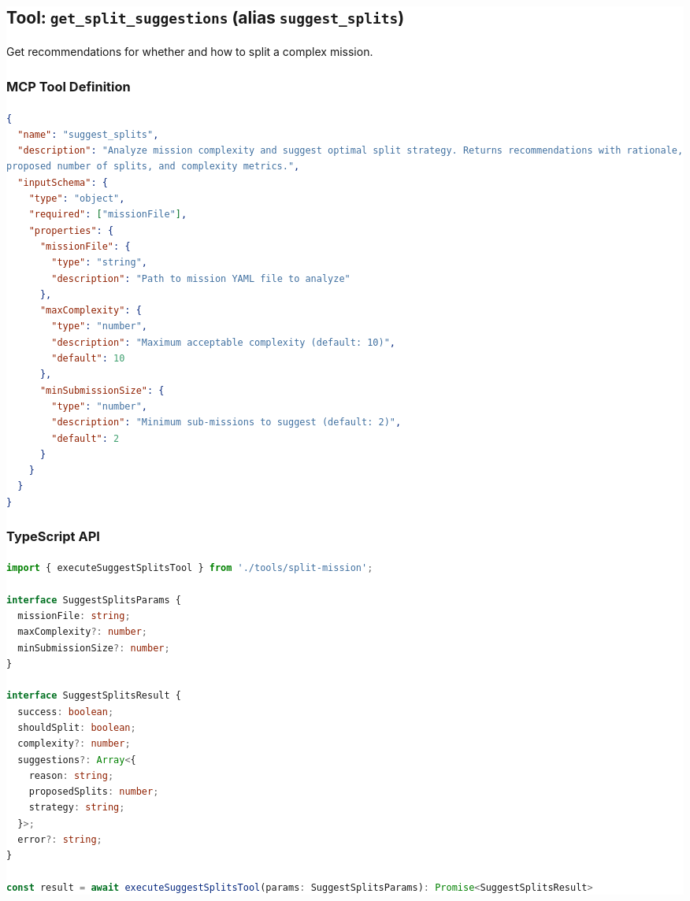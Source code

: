
## Tool: `get_split_suggestions` (alias `suggest_splits`)

Get recommendations for whether and how to split a complex mission.

### MCP Tool Definition

```json
{
  "name": "suggest_splits",
  "description": "Analyze mission complexity and suggest optimal split strategy. Returns recommendations with rationale, proposed number of splits, and complexity metrics.",
  "inputSchema": {
    "type": "object",
    "required": ["missionFile"],
    "properties": {
      "missionFile": {
        "type": "string",
        "description": "Path to mission YAML file to analyze"
      },
      "maxComplexity": {
        "type": "number",
        "description": "Maximum acceptable complexity (default: 10)",
        "default": 10
      },
      "minSubmissionSize": {
        "type": "number",
        "description": "Minimum sub-missions to suggest (default: 2)",
        "default": 2
      }
    }
  }
}
```

### TypeScript API

```typescript
import { executeSuggestSplitsTool } from './tools/split-mission';

interface SuggestSplitsParams {
  missionFile: string;
  maxComplexity?: number;
  minSubmissionSize?: number;
}

interface SuggestSplitsResult {
  success: boolean;
  shouldSplit: boolean;
  complexity?: number;
  suggestions?: Array<{
    reason: string;
    proposedSplits: number;
    strategy: string;
  }>;
  error?: string;
}

const result = await executeSuggestSplitsTool(params: SuggestSplitsParams): Promise<SuggestSplitsResult>
```
